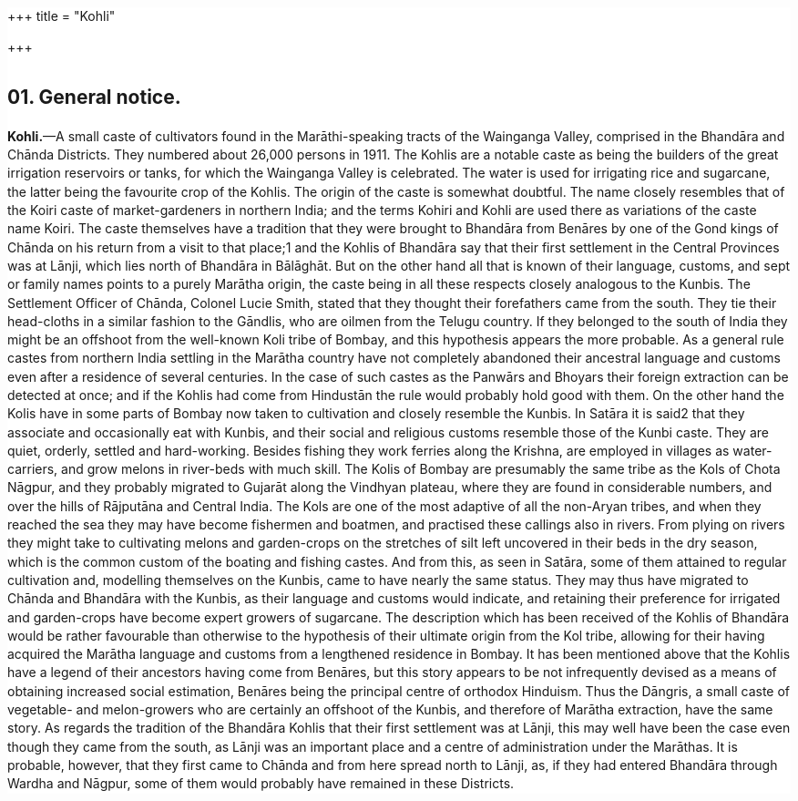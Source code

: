 +++
title = "Kohli"

+++



## 01. General notice.



**Kohli.**—A small caste of cultivators found in the Marāthi-speaking tracts of the Wainganga Valley, comprised in the Bhandāra and Chānda Districts. They numbered about 26,000 persons in 1911. The Kohlis are a notable caste as being the builders of the great irrigation reservoirs or tanks, for which the Wainganga Valley is celebrated. The water is used for irrigating rice and sugarcane, the latter being the favourite crop of the Kohlis. The origin of the caste is somewhat doubtful. The name closely resembles that of the Koiri caste of market-gardeners in northern India; and the terms Kohiri and Kohli are used there as variations of the caste name Koiri. The caste themselves have a tradition that they were brought to Bhandāra from Benāres by one of the Gond kings of Chānda on his return from a visit to that place;1 and the Kohlis of Bhandāra say that their first settlement in the Central Provinces was at Lānji, which lies north of Bhandāra in Bālāghāt. But on the other hand all that is known of their language, customs, and sept or family names points to a purely Marātha origin, the caste being in all these respects closely analogous to the Kunbis. The Settlement Officer of Chānda, Colonel Lucie Smith, stated that they thought their forefathers came from the south. They tie their head-cloths in a similar fashion to the Gāndlis, who are oilmen from the Telugu country. If they belonged to the south of India they might be an offshoot from the well-known Koli tribe of Bombay, and this hypothesis appears the more probable. As a general rule castes from northern India settling in the Marātha country have not completely abandoned their ancestral language and customs even after a residence of several centuries. In the case of such castes as the Panwārs and Bhoyars their foreign extraction can be detected at once; and if the Kohlis had come from Hindustān the rule would probably hold good with them. On the other hand the Kolis have in some parts of Bombay now taken to cultivation and closely resemble the Kunbis. In Satāra it is said2 that they associate and occasionally eat with Kunbis, and their social and religious customs resemble those of the Kunbi caste. They are quiet, orderly, settled and hard-working. Besides fishing they work ferries along the Krishna, are employed in villages as water-carriers, and grow melons in river-beds with much skill. The Kolis of Bombay are presumably the same tribe as the Kols of Chota Nāgpur, and they probably migrated to Gujarāt along the Vindhyan plateau, where they are found in considerable numbers, and over the hills of Rājputāna and Central India. The Kols are one of the most adaptive of all the non-Aryan tribes, and when they reached the sea they may have become fishermen and boatmen, and practised these callings also in rivers. From plying on rivers they might take to cultivating melons and garden-crops on the stretches of silt left uncovered in their beds in the dry season, which is the common custom of the boating and fishing castes. And from this, as seen in Satāra, some of them attained to regular cultivation and, modelling themselves on the Kunbis, came to have nearly the same status. They may thus have migrated to Chānda and Bhandāra with the Kunbis, as their language and customs would indicate, and retaining their preference for irrigated and garden-crops have become expert growers of sugarcane. The description which has been received of the Kohlis of Bhandāra would be rather favourable than otherwise to the hypothesis of their ultimate origin from the Kol tribe, allowing for their having acquired the Marātha language and customs from a lengthened residence in Bombay. It has been mentioned above that the Kohlis have a legend of their ancestors having come from Benāres, but this story appears to be not infrequently devised as a means of obtaining increased social estimation, Benāres being the principal centre of orthodox Hinduism. Thus the Dāngris, a small caste of vegetable- and melon-growers who are certainly an offshoot of the Kunbis, and therefore of Marātha extraction, have the same story. As regards the tradition of the Bhandāra Kohlis that their first settlement was at Lānji, this may well have been the case even though they came from the south, as Lānji was an important place and a centre of administration under the Marāthas. It is probable, however, that they first came to Chānda and from here spread north to Lānji, as, if they had entered Bhandāra through Wardha and Nāgpur, some of them would probably have remained in these Districts.
